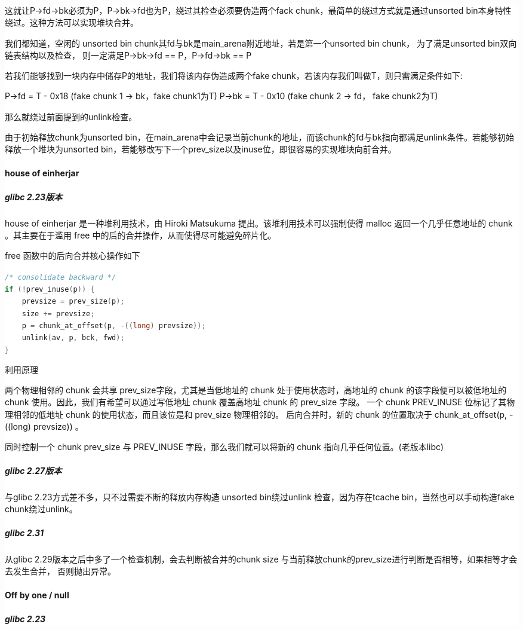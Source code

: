 
这就让P->fd->bk必须为P，P->bk->fd也为P，绕过其检查必须要伪造两个fack chunk，最简单的绕过方式就是通过unsorted bin本身特性绕过。这种方法可以实现堆块合并。

我们都知道，空闲的 unsorted bin chunk其fd与bk是main_arena附近地址，若是第一个unsorted bin chunk，
为了满足unsorted bin双向链表结构以及检查，
则一定满足P->bk->fd == P，P->fd->bk == P

若我们能够找到一块内存中储存P的地址，我们将该内存伪造成两个fake chunk，若该内存我们叫做T，则只需满足条件如下:

P->fd = T - 0x18  (fake chunk 1 -> bk，fake chunk1为T)
P->bk = T - 0x10 (fake chunk 2 -> fd， fake chunk2为T)

那么就绕过前面提到的unlink检查。

由于初始释放chunk为unsorted bin，在main_arena中会记录当前chunk的地址，而该chunk的fd与bk指向都满足unlink条件。若能够初始释放一个堆块为unsorted bin，若能够改写下一个prev_size以及inuse位，即很容易的实现堆块向前合并。

#### house of einherjar 

##### glibc 2.23版本

house of einherjar 是一种堆利用技术，由 Hiroki Matsukuma 提出。该堆利用技术可以强制使得 malloc 返回一个几乎任意地址的 chunk 。其主要在于滥用 free 中的后的合并操作，从而使得尽可能避免碎片化。

free 函数中的后向合并核心操作如下

```c
/* consolidate backward */
if (!prev_inuse(p)) {
	prevsize = prev_size(p);
	size += prevsize;
	p = chunk_at_offset(p, -((long) prevsize));
	unlink(av, p, bck, fwd);
}
```

利用原理 

两个物理相邻的 chunk 会共享 prev_size字段，尤其是当低地址的 chunk 处于使用状态时，高地址的 chunk 的该字段便可以被低地址的 chunk 使用。因此，我们有希望可以通过写低地址 chunk 覆盖高地址 chunk 的 prev_size 字段。
一个 chunk PREV_INUSE 位标记了其物理相邻的低地址 chunk 的使用状态，而且该位是和 prev_size 物理相邻的。
后向合并时，新的 chunk 的位置取决于 chunk_at_offset(p, -((long) prevsize)) 。

同时控制一个 chunk prev_size 与 PREV_INUSE 字段，那么我们就可以将新的 chunk 指向几乎任何位置。(老版本libc)

##### glibc 2.27版本

与glibc 2.23方式差不多，只不过需要不断的释放内存构造 unsorted bin绕过unlink
检查，因为存在tcache bin，当然也可以手动构造fake chunk绕过unlink。

##### glibc 2.31

从glibc 2.29版本之后中多了一个检查机制，会去判断被合并的chunk size
与当前释放chunk的prev_size进行判断是否相等，如果相等才会去发生合并，
否则抛出异常。

#### Off by one / null

##### glibc 2.23 
